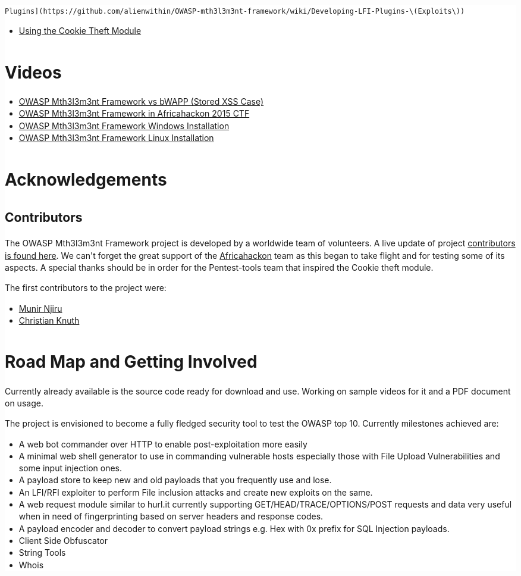     Plugins](https://github.com/alienwithin/OWASP-mth3l3m3nt-framework/wiki/Developing-LFI-Plugins-\(Exploits\))
  - [Using the Cookie Theft
    Module](https://github.com/alienwithin/OWASP-mth3l3m3nt-framework/wiki/Using-The-Cookie-Theft-Module)

# Videos

  - [OWASP Mth3l3m3nt Framework vs bWAPP (Stored XSS
    Case)](https://www.youtube.com/watch?v=ETnAmV3dxRE)
  - [OWASP Mth3l3m3nt Framework in Africahackon 2015
    CTF](https://www.youtube.com/watch?v=ZFWOKg9c_vA)
  - [OWASP Mth3l3m3nt Framework Windows
    Installation](https://www.youtube.com/watch?v=QjBbrNtCx3A)
  - [OWASP Mth3l3m3nt Framework Linux
    Installation](https://www.youtube.com/watch?v=_Nw05Q3fc2A)

# Acknowledgements

## Contributors

The OWASP Mth3l3m3nt Framework project is developed by a worldwide team
of volunteers. A live update of project [contributors is found
here](https://github.com/alienwithin/mth3l3m3nt-framework/graphs/contributors).
We can't forget the great support of the
[Africahackon](http://www.africahackon.com) team as this began to take
flight and for testing some of its aspects. A special thanks should be
in order for the Pentest-tools team that inspired the Cookie theft
module.

The first contributors to the project were:

  - [Munir Njiru](https://www.owasp.org/index.php/Munir_Njiru)
  - [Christian Knuth](https://github.com/ikkez)

# Road Map and Getting Involved

Currently already available is the source code ready for download and
use. Working on sample videos for it and a PDF document on usage.

The project is envisioned to become a fully fledged security tool to
test the OWASP top 10. Currently milestones achieved are:

  - A web bot commander over HTTP to enable post-exploitation more
    easily
  - A minimal web shell generator to use in commanding vulnerable hosts
    especially those with File Upload Vulnerabilities and some input
    injection ones.
  - A payload store to keep new and old payloads that you frequently use
    and lose.
  - An LFI/RFI exploiter to perform File inclusion attacks and create
    new exploits on the same.
  - A web request module similar to hurl.it currently supporting
    GET/HEAD/TRACE/OPTIONS/POST requests and data very useful when in
    need of fingerprinting based on server headers and response codes.
  - A payload encoder and decoder to convert payload strings e.g. Hex
    with 0x prefix for SQL Injection payloads.
  - Client Side Obfuscator
  - String Tools
  - Whois
